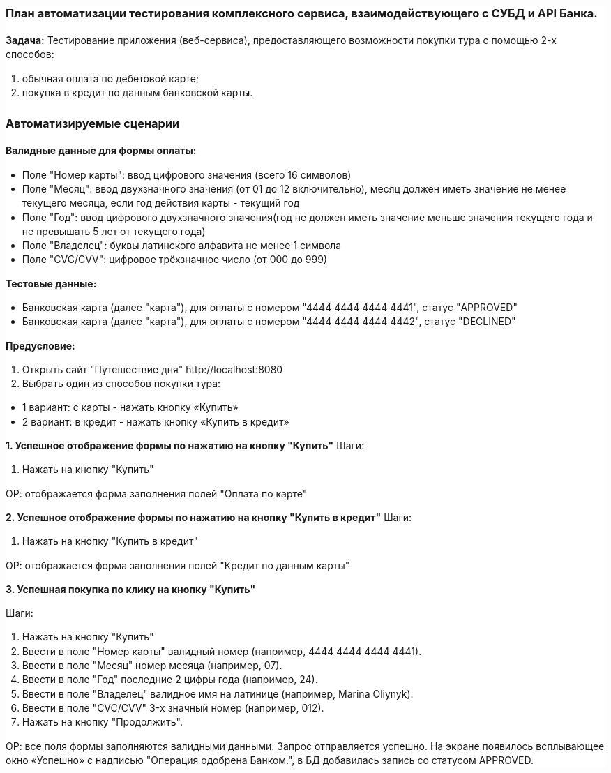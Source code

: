 ### План автоматизации тестирования комплексного сервиса, взаимодействующего с СУБД и API Банка.
**Задача:**
Тестирование приложения (веб-сервиса), предоставляющего возможности покупки тура с помощью 2-х способов:
1. обычная оплата по дебетовой карте;
2. покупка в кредит по данным банковской карты.

### Автоматизируемые сценарии
**Валидные данные для формы оплаты:**

- Поле "Номер карты": ввод цифрового значения (всего 16 символов) 
- Поле "Месяц": ввод двухзначного значения (от 01 до 12 включительно), месяц должен иметь значение не менее текущего месяца, если год действия карты - текущий год
- Поле "Год": ввод цифрового двухзначного значения(год не должен иметь значение меньше значения текущего года и не превышать 5 лет от текущего года)
- Поле "Владелец": буквы латинского алфавита не менее 1 символа
- Поле "CVC/CVV": цифровое трёхзначное число (от 000 до 999)

**Тестовые данные:**
- Банковская карта (далее "карта"), для оплаты с номером "4444 4444 4444 4441", статус "APPROVED"
- Банковская карта (далее "карта"), для оплаты с номером "4444 4444 4444 4442", статус "DECLINED"

**Предусловие:**
1. Открыть сайт "Путешествие дня" http://localhost:8080
2. Выбрать один из способов покупки тура:
- 1 вариант: с карты - нажать кнопку «Купить»
- 2 вариант: в кредит - нажать кнопку «Купить в кредит»

**1. Успешное отображение формы по нажатию на кнопку "Купить"**
Шаги:
1. Нажать на кнопку "Купить"

ОР: отображается форма заполнения полей "Оплата по карте" 

**2. Успешное отображение формы по нажатию на кнопку "Купить в кредит"**
Шаги:
1. Нажать на кнопку "Купить в кредит"

ОР: отображается форма заполнения полей "Кредит по данным карты"

**3. Успешная покупка по клику на кнопку "Купить"**

Шаги:
1. Нажать на кнопку "Купить"
2. Ввести в поле "Номер карты" валидный номер (например, 4444 4444 4444 4441).
3. Ввести в поле "Месяц" номер месяца (например, 07).
4. Ввести в поле "Год" последние 2 цифры года (например, 24).
5. Ввести в поле "Владелец" валидное имя на латинице (например, Marina Oliynyk).
6. Ввести в поле "CVC/CVV" 3-х значный номер (например, 012).
7. Нажать на кнопку "Продолжить".

ОР: все поля формы заполняются валидными данными. Запрос отправляется успешно. На экране появилось всплывающее окно «Успешно» с надписью "Операция одобрена Банком.", в БД добавилась запись со статусом APPROVED.
